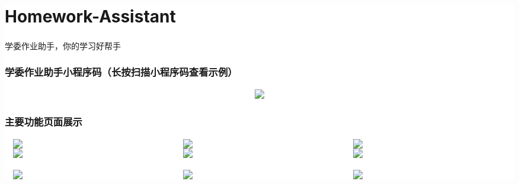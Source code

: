 # Homework-Assistant
学委作业助手，你的学习好帮手

### 学委作业助手小程序码（长按扫描小程序码查看示例）
<center>
 <img src="/images/xwzs.jpg" margin=20% width=30% />
</center>

### 主要功能页面展示

<div style="display:flex;justify-content:space-around;"> 
 <img src="/images/bg.png" margin=20% width=30% />
 <img src="/images/myclass.png" margin=20% width=30% />
 <img src="/images/myhomework.jpg" margin=20% width=30% />
</div>

<div style="display:flex;justify-content:space-around;"> 
 <img src="/images/workdetails.jpg" margin=20% width=30% />
 <img src="/images/announce.png" margin=20% width=30% />
 <img src="/images/add.png" margin=20% width=30% />
</div>

<br>

<div style="display:flex;justify-content:space-around;"> 
 <img src="/images/set.png" margin=20% width=30% />
 <img src="/images/setmanager.jpg" margin=20% width=30% />
 <img src="/images/managerclass.jpg" margin=20% width=30% />
</div>

<center>
